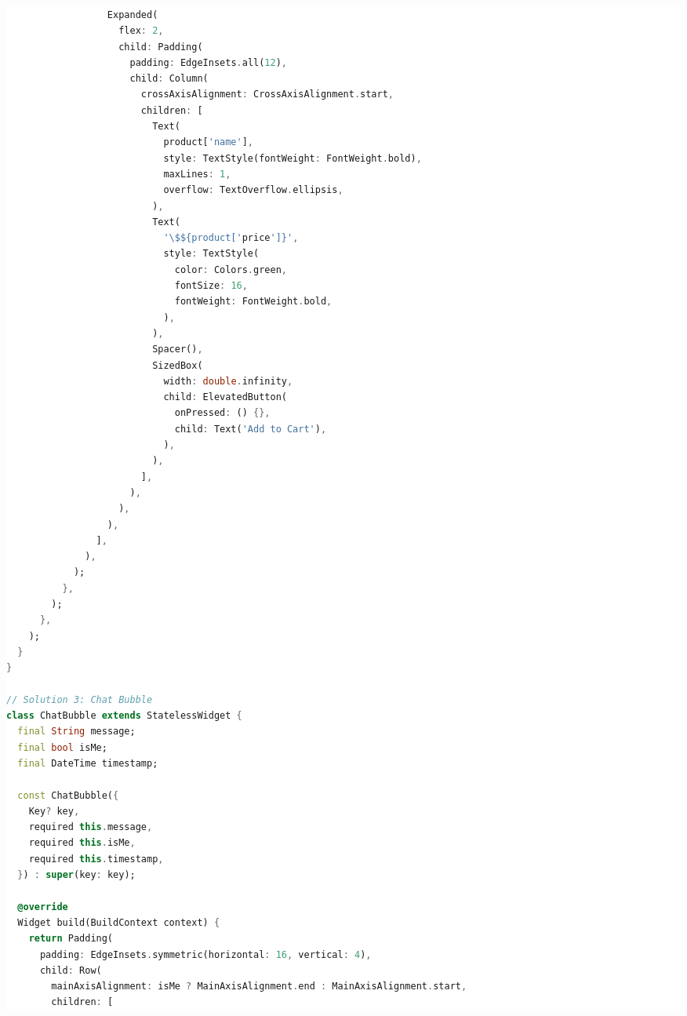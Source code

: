 ```dart
                  Expanded(
                    flex: 2,
                    child: Padding(
                      padding: EdgeInsets.all(12),
                      child: Column(
                        crossAxisAlignment: CrossAxisAlignment.start,
                        children: [
                          Text(
                            product['name'],
                            style: TextStyle(fontWeight: FontWeight.bold),
                            maxLines: 1,
                            overflow: TextOverflow.ellipsis,
                          ),
                          Text(
                            '\$${product['price']}',
                            style: TextStyle(
                              color: Colors.green,
                              fontSize: 16,
                              fontWeight: FontWeight.bold,
                            ),
                          ),
                          Spacer(),
                          SizedBox(
                            width: double.infinity,
                            child: ElevatedButton(
                              onPressed: () {},
                              child: Text('Add to Cart'),
                            ),
                          ),
                        ],
                      ),
                    ),
                  ),
                ],
              ),
            );
          },
        );
      },
    );
  }
}

// Solution 3: Chat Bubble
class ChatBubble extends StatelessWidget {
  final String message;
  final bool isMe;
  final DateTime timestamp;

  const ChatBubble({
    Key? key,
    required this.message,
    required this.isMe,
    required this.timestamp,
  }) : super(key: key);

  @override
  Widget build(BuildContext context) {
    return Padding(
      padding: EdgeInsets.symmetric(horizontal: 16, vertical: 4),
      child: Row(
        mainAxisAlignment: isMe ? MainAxisAlignment.end : MainAxisAlignment.start,
        children: [
```